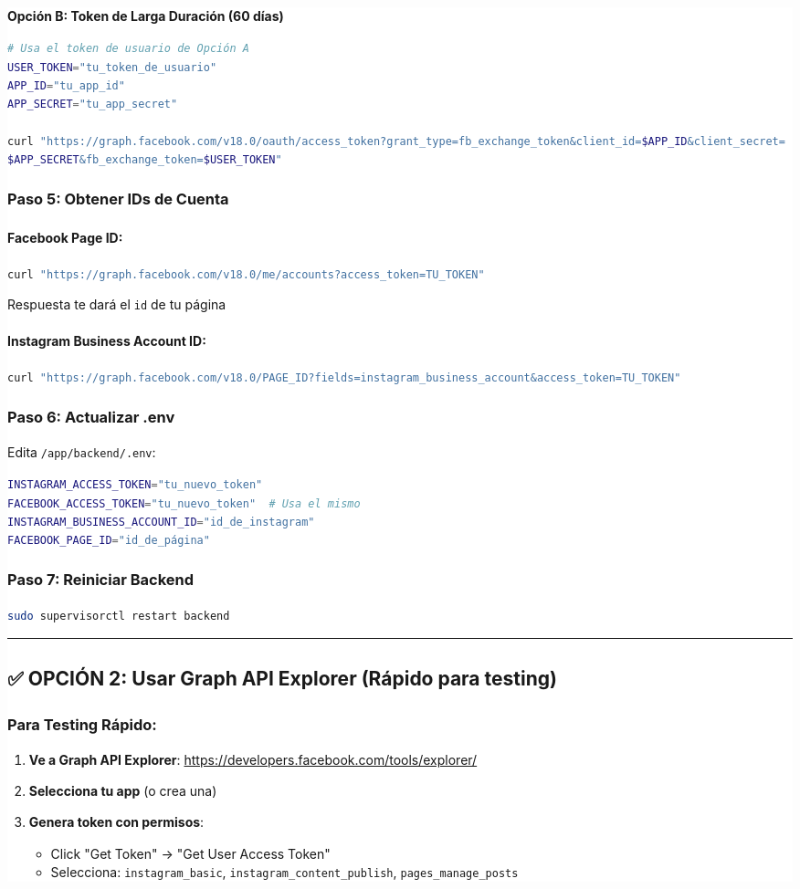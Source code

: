 **Opción B: Token de Larga Duración (60 días)**
```bash
# Usa el token de usuario de Opción A
USER_TOKEN="tu_token_de_usuario"
APP_ID="tu_app_id"
APP_SECRET="tu_app_secret"

curl "https://graph.facebook.com/v18.0/oauth/access_token?grant_type=fb_exchange_token&client_id=$APP_ID&client_secret=$APP_SECRET&fb_exchange_token=$USER_TOKEN"
```

### Paso 5: Obtener IDs de Cuenta

#### Facebook Page ID:
```bash
curl "https://graph.facebook.com/v18.0/me/accounts?access_token=TU_TOKEN"
```
Respuesta te dará el `id` de tu página

#### Instagram Business Account ID:
```bash
curl "https://graph.facebook.com/v18.0/PAGE_ID?fields=instagram_business_account&access_token=TU_TOKEN"
```

### Paso 6: Actualizar .env

Edita `/app/backend/.env`:
```bash
INSTAGRAM_ACCESS_TOKEN="tu_nuevo_token"
FACEBOOK_ACCESS_TOKEN="tu_nuevo_token"  # Usa el mismo
INSTAGRAM_BUSINESS_ACCOUNT_ID="id_de_instagram"
FACEBOOK_PAGE_ID="id_de_página"
```

### Paso 7: Reiniciar Backend
```bash
sudo supervisorctl restart backend
```

---

## ✅ OPCIÓN 2: Usar Graph API Explorer (Rápido para testing)

### Para Testing Rápido:

1. **Ve a Graph API Explorer**: https://developers.facebook.com/tools/explorer/

2. **Selecciona tu app** (o crea una)

3. **Genera token con permisos**:
   - Click "Get Token" → "Get User Access Token"
   - Selecciona: `instagram_basic`, `instagram_content_publish`, `pages_manage_posts`
